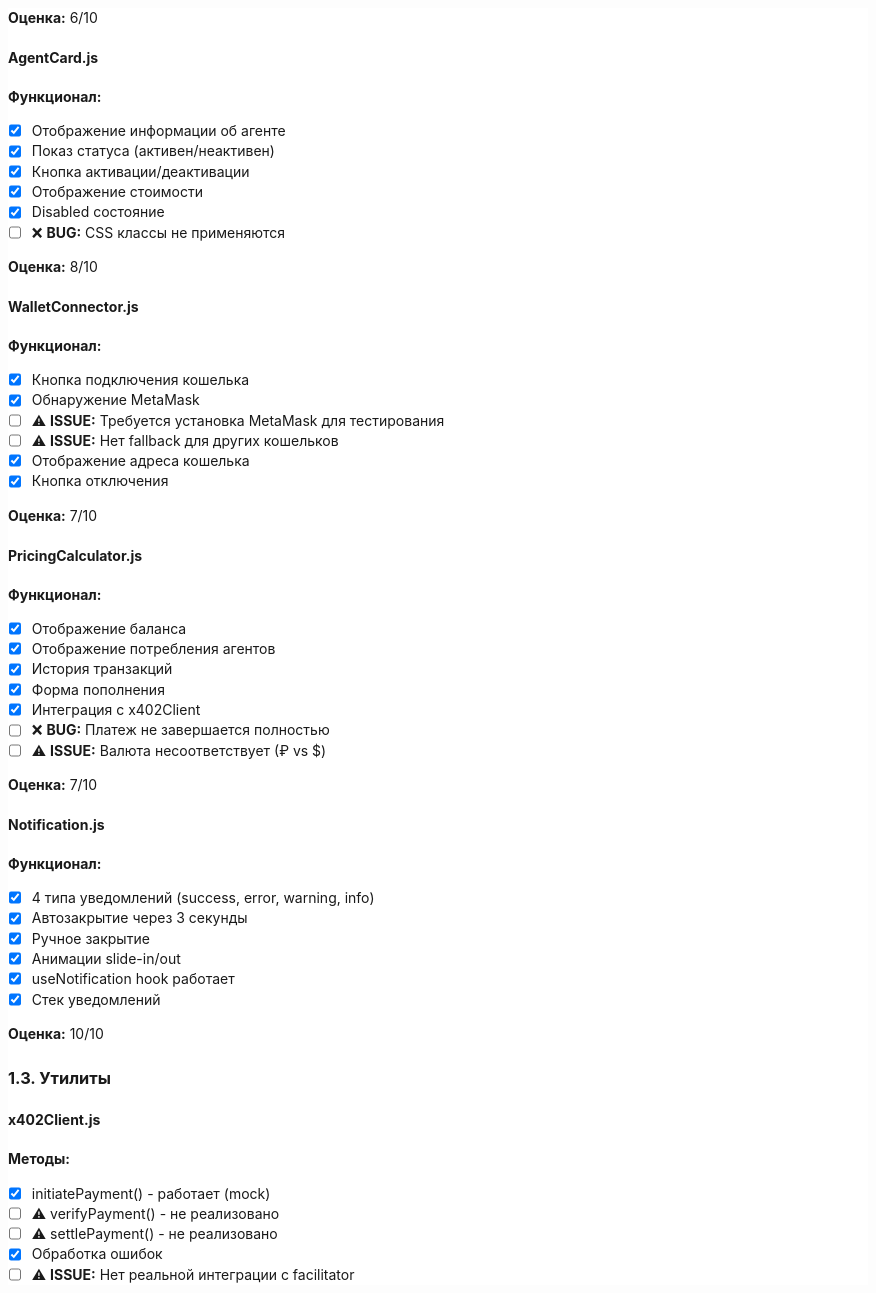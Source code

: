 **Оценка:** 6/10

#### AgentCard.js
**Функционал:**
- [x] Отображение информации об агенте
- [x] Показ статуса (активен/неактивен)
- [x] Кнопка активации/деактивации
- [x] Отображение стоимости
- [x] Disabled состояние
- [ ] ❌ **BUG:** CSS классы не применяются

**Оценка:** 8/10

#### WalletConnector.js
**Функционал:**
- [x] Кнопка подключения кошелька
- [x] Обнаружение MetaMask
- [ ] ⚠️ **ISSUE:** Требуется установка MetaMask для тестирования
- [ ] ⚠️ **ISSUE:** Нет fallback для других кошельков
- [x] Отображение адреса кошелька
- [x] Кнопка отключения

**Оценка:** 7/10

#### PricingCalculator.js
**Функционал:**
- [x] Отображение баланса
- [x] Отображение потребления агентов
- [x] История транзакций
- [x] Форма пополнения
- [x] Интеграция с x402Client
- [ ] ❌ **BUG:** Платеж не завершается полностью
- [ ] ⚠️ **ISSUE:** Валюта несоответствует (₽ vs $)

**Оценка:** 7/10

#### Notification.js
**Функционал:**
- [x] 4 типа уведомлений (success, error, warning, info)
- [x] Автозакрытие через 3 секунды
- [x] Ручное закрытие
- [x] Анимации slide-in/out
- [x] useNotification hook работает
- [x] Стек уведомлений

**Оценка:** 10/10

### 1.3. Утилиты

#### x402Client.js
**Методы:**
- [x] initiatePayment() - работает (mock)
- [ ] ⚠️ verifyPayment() - не реализовано
- [ ] ⚠️ settlePayment() - не реализовано
- [x] Обработка ошибок
- [ ] ⚠️ **ISSUE:** Нет реальной интеграции с facilitator
